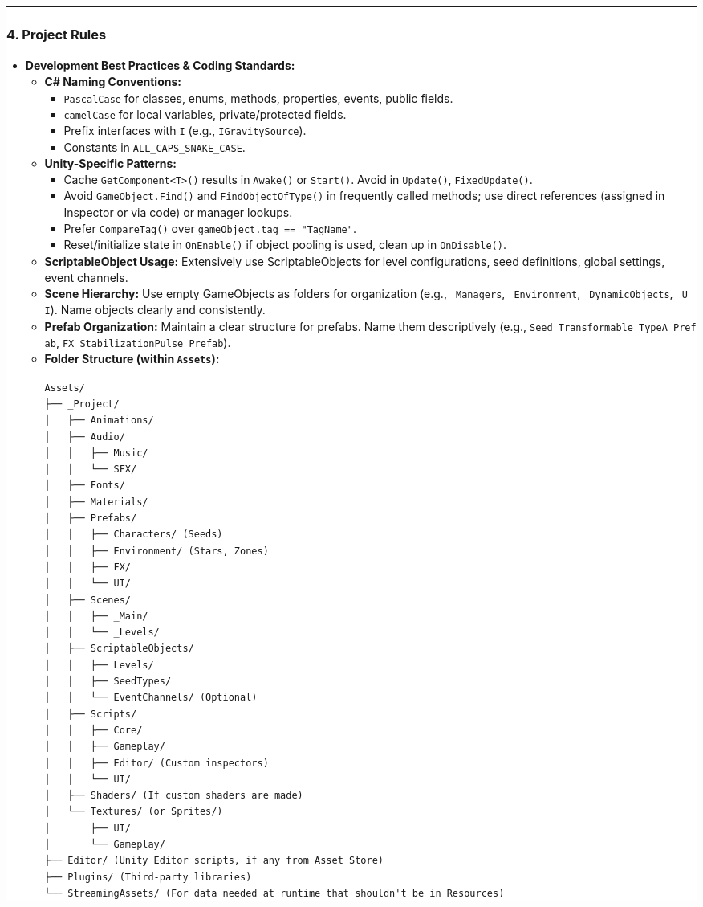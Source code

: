 
---

### 4. Project Rules

-   **Development Best Practices & Coding Standards:**
    -   **C# Naming Conventions:**
        -   `PascalCase` for classes, enums, methods, properties, events, public fields.
        -   `camelCase` for local variables, private/protected fields.
        -   Prefix interfaces with `I` (e.g., `IGravitySource`).
        -   Constants in `ALL_CAPS_SNAKE_CASE`.
    -   **Unity-Specific Patterns:**
        -   Cache `GetComponent<T>()` results in `Awake()` or `Start()`. Avoid in `Update()`, `FixedUpdate()`.
        -   Avoid `GameObject.Find()` and `FindObjectOfType()` in frequently called methods; use direct references (assigned in Inspector or via code) or manager lookups.
        -   Prefer `CompareTag()` over `gameObject.tag == "TagName"`.
        -   Reset/initialize state in `OnEnable()` if object pooling is used, clean up in `OnDisable()`.
    -   **ScriptableObject Usage:** Extensively use ScriptableObjects for level configurations, seed definitions, global settings, event channels.
    -   **Scene Hierarchy:** Use empty GameObjects as folders for organization (e.g., `_Managers`, `_Environment`, `_DynamicObjects`, `_UI`). Name objects clearly and consistently.
    -   **Prefab Organization:** Maintain a clear structure for prefabs. Name them descriptively (e.g., `Seed_Transformable_TypeA_Prefab`, `FX_StabilizationPulse_Prefab`).
    -   **Folder Structure (within `Assets`):**
        ```
        Assets/
        ├── _Project/
        │   ├── Animations/
        │   ├── Audio/
        │   │   ├── Music/
        │   │   └── SFX/
        │   ├── Fonts/
        │   ├── Materials/
        │   ├── Prefabs/
        │   │   ├── Characters/ (Seeds)
        │   │   ├── Environment/ (Stars, Zones)
        │   │   ├── FX/
        │   │   └── UI/
        │   ├── Scenes/
        │   │   ├── _Main/
        │   │   └── _Levels/
        │   ├── ScriptableObjects/
        │   │   ├── Levels/
        │   │   ├── SeedTypes/
        │   │   └── EventChannels/ (Optional)
        │   ├── Scripts/
        │   │   ├── Core/
        │   │   ├── Gameplay/
        │   │   ├── Editor/ (Custom inspectors)
        │   │   └── UI/
        │   ├── Shaders/ (If custom shaders are made)
        │   └── Textures/ (or Sprites/)
        │       ├── UI/
        │       └── Gameplay/
        ├── Editor/ (Unity Editor scripts, if any from Asset Store)
        ├── Plugins/ (Third-party libraries)
        └── StreamingAssets/ (For data needed at runtime that shouldn't be in Resources)

